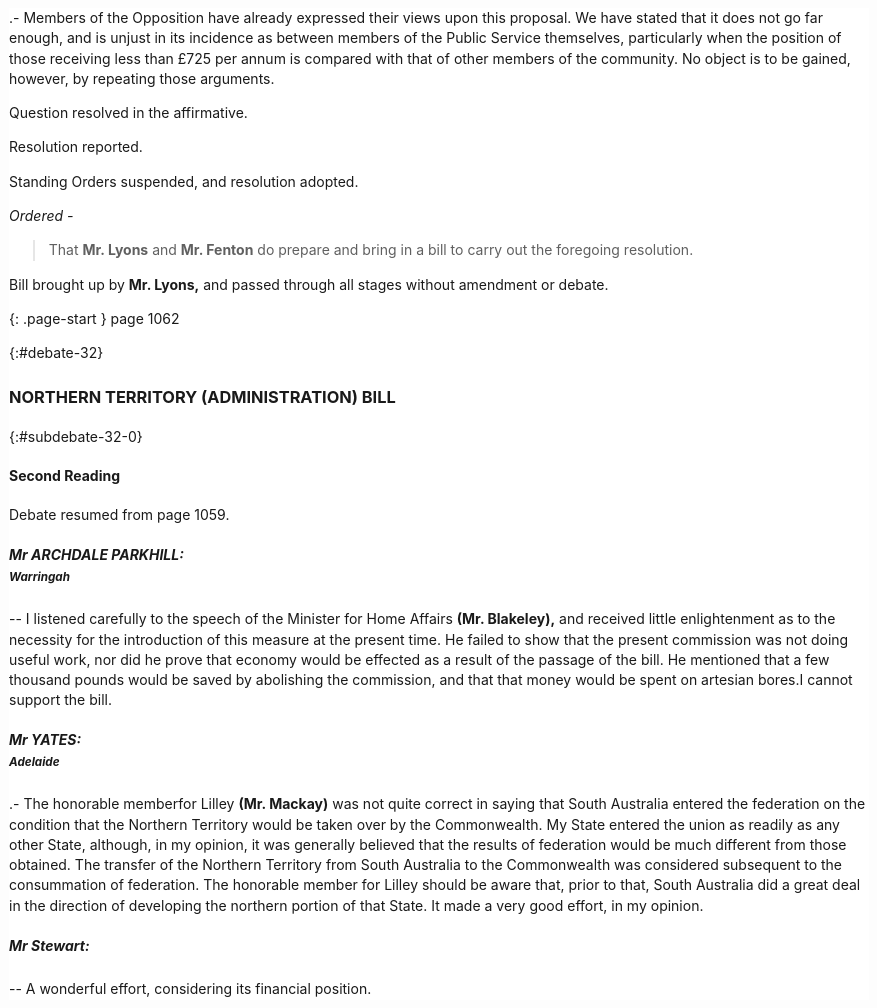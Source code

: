 .- Members of the Opposition have already expressed their views upon this proposal. We have stated that it does not go far enough, and is unjust in its incidence as between members of the Public Service themselves, particularly when the position of those receiving less than £725 per annum is compared with that of other members of the community. No object is to be gained, however, by repeating those arguments. 

Question resolved in the affirmative. 

Resolution reported. 

Standing Orders suspended, and resolution adopted. 


 *Ordered -* 


  >That  **Mr. Lyons**  and  **Mr. Fenton**  do prepare and bring in a bill to carry out the foregoing resolution. 

Bill brought up by  **Mr. Lyons,**  and passed through all stages without amendment or debate. 

{: .page-start }
page 1062

{:#debate-32}
### NORTHERN TERRITORY (ADMINISTRATION) BILL

{:#subdebate-32-0}
#### Second Reading

Debate resumed from page 1059. 

##### Mr ARCHDALE PARKHILL:<br><small class="text-muted">Warringah</small>

--  I listened carefully to the speech of the Minister for Home Affairs  **(Mr. Blakeley),**  and received little enlightenment as to the necessity for the introduction of this measure at the present time. He failed to show that the present commission was not doing useful work, nor did he prove that economy would be effected as a result of the passage of the bill. He mentioned that a few thousand pounds would be saved by abolishing the commission, and that that money would be spent on artesian bores.I cannot support the bill. 

##### Mr YATES:<br><small class="text-muted">Adelaide</small>

.- The honorable memberfor Lilley  **(Mr. Mackay)**  was not quite correct in saying that South Australia entered the federation on the condition that the Northern Territory would be taken over by the Commonwealth. My State entered the union as readily as any other State, although, in my opinion, it was generally believed that the results of federation would be much different from those obtained. The transfer of the Northern Territory from South Australia to the Commonwealth was considered subsequent to the consummation of federation. The honorable member for Lilley should be aware that, prior to that, South Australia did a great deal in the direction of developing the northern portion of that State. It made a very good effort, in my opinion. 

##### Mr Stewart:

--  A wonderful effort, considering its financial position. 
